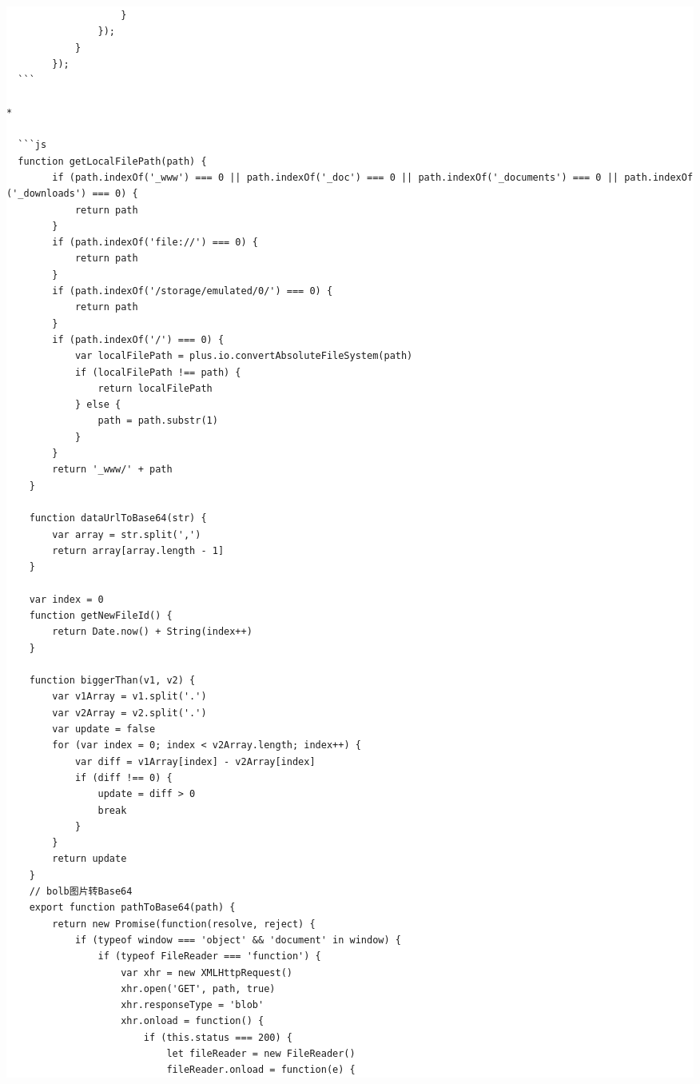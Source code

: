       					}
      				});
      			}
      		});
      ```
    
    * 
    
      ```js
      function getLocalFilePath(path) {
      	    if (path.indexOf('_www') === 0 || path.indexOf('_doc') === 0 || path.indexOf('_documents') === 0 || path.indexOf('_downloads') === 0) {
      	        return path
      	    }
      	    if (path.indexOf('file://') === 0) {
      	        return path
      	    }
      	    if (path.indexOf('/storage/emulated/0/') === 0) {
      	        return path
      	    }
      	    if (path.indexOf('/') === 0) {
      	        var localFilePath = plus.io.convertAbsoluteFileSystem(path)
      	        if (localFilePath !== path) {
      	            return localFilePath
      	        } else {
      	            path = path.substr(1)
      	        }
      	    }
      	    return '_www/' + path
      	}
      	
      	function dataUrlToBase64(str) {
      	    var array = str.split(',')
      	    return array[array.length - 1]
      	}
      	
      	var index = 0
      	function getNewFileId() {
      	    return Date.now() + String(index++)
      	}
      	
      	function biggerThan(v1, v2) {
      	    var v1Array = v1.split('.')
      	    var v2Array = v2.split('.')
      	    var update = false
      	    for (var index = 0; index < v2Array.length; index++) {
      	        var diff = v1Array[index] - v2Array[index]
      	        if (diff !== 0) {
      	            update = diff > 0
      	            break
      	        }
      	    }
      	    return update
      	}
      	// bolb图片转Base64
      	export function pathToBase64(path) {
      	    return new Promise(function(resolve, reject) {
      	        if (typeof window === 'object' && 'document' in window) {
      	            if (typeof FileReader === 'function') {
      	                var xhr = new XMLHttpRequest()
      	                xhr.open('GET', path, true)
      	                xhr.responseType = 'blob'
      	                xhr.onload = function() {
      	                    if (this.status === 200) {
      	                        let fileReader = new FileReader()
      	                        fileReader.onload = function(e) {